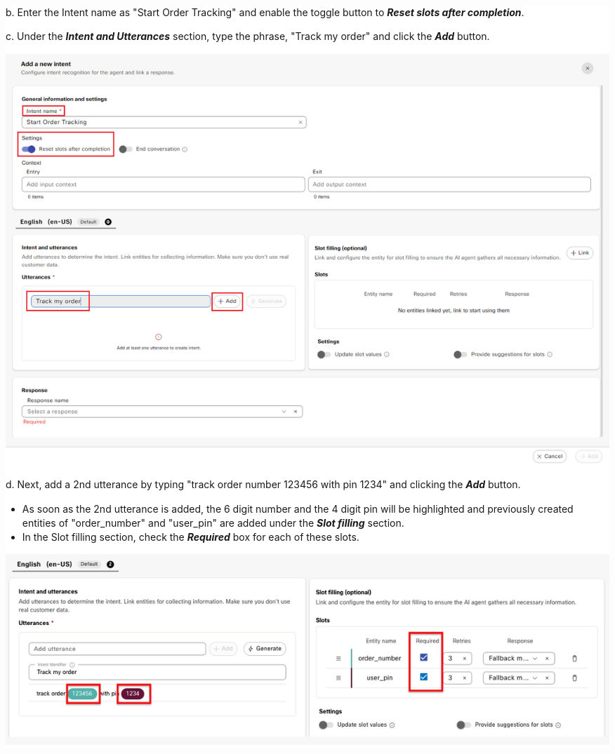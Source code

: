 b. Enter the Intent name as "Start Order Tracking" and enable the toggle button to ***Reset slots after completion***.

c. Under the ***Intent and Utterances*** section, type the phrase, "Track my order" and click the ***Add*** button.

![Utterance 1](./assets/L2-10.png)

d. Next, add a 2nd utterance by typing "track order number 123456 with pin 1234" and clicking the ***Add*** button.

- As soon as the 2nd utterance is added, the 6 digit number and the 4 digit pin will be highlighted and previously created entities of "order_number" and "user_pin" are added under the ***Slot filling*** section.
- In the Slot filling section, check the ***Required*** box for each of these slots.

 ![Utterance 2](./assets/L2-12.jpg)

